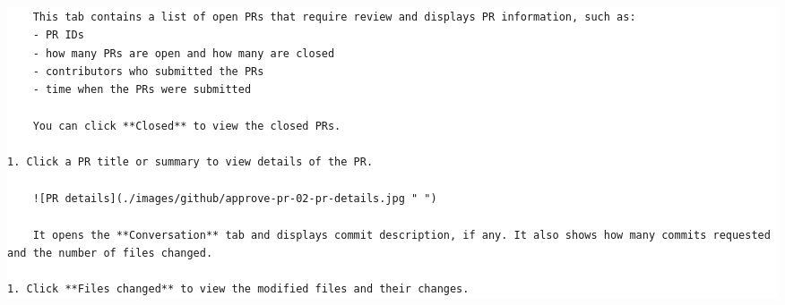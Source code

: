 		This tab contains a list of open PRs that require review and displays PR information, such as:
		- PR IDs
		- how many PRs are open and how many are closed
		- contributors who submitted the PRs
		- time when the PRs were submitted

		You can click **Closed** to view the closed PRs.

	1. Click a PR title or summary to view details of the PR.

		![PR details](./images/github/approve-pr-02-pr-details.jpg " ")

		It opens the **Conversation** tab and displays commit description, if any. It also shows how many commits requested and the number of files changed.

	1. Click **Files changed** to view the modified files and their changes.
